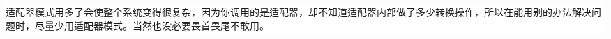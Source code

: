 <p>适配器模式用多了会使整个系统变得很复杂，因为你调用的是适配器，却不知道适配器内部做了多少转换操作，所以在能用别的办法解决问题时，尽量少用适配器模式。当然也没必要畏首畏尾不敢用。</p></div></article>